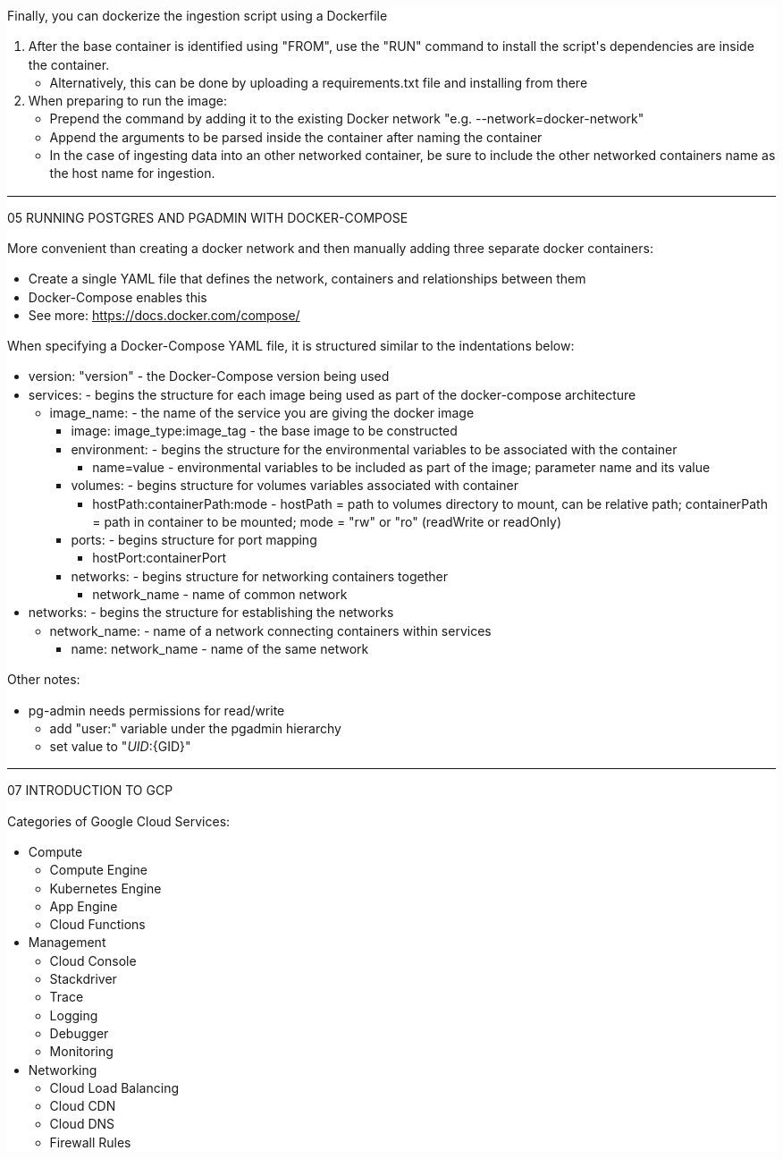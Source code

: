 Finally, you can dockerize the ingestion script using a Dockerfile
 1. After the base container is identified using "FROM", use the "RUN" command to install the script's dependencies are inside the container.
    - Alternatively, this can be done by uploading a requirements.txt file and installing from there
 2. When preparing to run the image:
    - Prepend the command by adding it to the existing Docker network "e.g. --network=docker-network"
    - Append the arguments to be parsed inside the container after naming the container
    - In the case of ingesting data into an other networked container, be sure to include the other networked containers name as the host name for ingestion.

----------------
05 RUNNING POSTGRES AND PGADMIN WITH DOCKER-COMPOSE

More convenient than creating a docker network and then manually adding three separate docker containers:
 - Create a single YAML file that defines the network, containers and relationships between them
 - Docker-Compose enables this
  - See more: https://docs.docker.com/compose/

When specifying a Docker-Compose YAML file, it is structured similar to the indentations below:
 - version: "version" - the Docker-Compose version being used
 - services: - begins the structure for each image being used as part of the docker-compose architecture
    - image_name: - the name of the service you are giving the docker image
      - image: image_type:image_tag  - the base image to be constructed
      - environment: - begins the structure for the environmental variables to be associated with the container
        - name=value - environmental variables to be included as part of the image; parameter name and its value
      - volumes: - begins structure for volumes variables associated with container
        - hostPath:containerPath:mode - hostPath = path to volumes directory to mount, can be relative path; containerPath = path in container to be mounted; mode = "rw" or "ro" (readWrite or readOnly)
      - ports: - begins structure for port mapping
        - hostPort:containerPort
      - networks: - begins structure for networking containers together
        - network_name - name of common network
  - networks: - begins the structure for establishing the networks
    - network_name: - name of a network connecting containers within services
      - name: network_name - name of the same network

Other notes:
  - pg-admin needs permissions for read/write
    - add "user:" variable under the pgadmin hierarchy
    - set value to "${UID}:${GID}"

-----------------
07 INTRODUCTION TO GCP

Categories of Google Cloud Services:
- Compute
  - Compute Engine
  - Kubernetes Engine
  - App Engine
  - Cloud Functions
- Management
  - Cloud Console
  - Stackdriver
  - Trace
  - Logging
  - Debugger
  - Monitoring
- Networking
  - Cloud Load Balancing
  - Cloud CDN
  - Cloud DNS
  - Firewall Rules